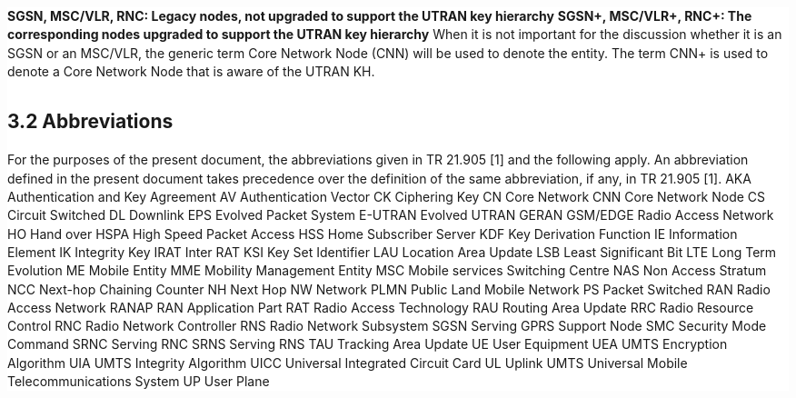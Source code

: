 **SGSN, MSC/VLR, RNC: Legacy nodes, not upgraded to support the UTRAN key
hierarchy**
**SGSN+, MSC/VLR+, RNC+: The corresponding nodes upgraded to support the UTRAN
key hierarchy**
When it is not important for the discussion whether it is an SGSN or an
MSC/VLR, the generic term Core Network Node (CNN) will be used to denote the
entity. The term CNN+ is used to denote a Core Network Node that is aware of
the UTRAN KH.
## 3.2 Abbreviations
For the purposes of the present document, the abbreviations given in TR 21.905
[1] and the following apply. An abbreviation defined in the present document
takes precedence over the definition of the same abbreviation, if any, in TR
21.905 [1].
AKA Authentication and Key Agreement
AV Authentication Vector
CK Ciphering Key
CN Core Network
CNN Core Network Node
CS Circuit Switched
DL Downlink
EPS Evolved Packet System
E-UTRAN Evolved UTRAN
GERAN GSM/EDGE Radio Access Network
HO Hand over
HSPA High Speed Packet Access
HSS Home Subscriber Server
KDF Key Derivation Function
IE Information Element
IK Integrity Key
IRAT Inter RAT
KSI Key Set Identifier
LAU Location Area Update
LSB Least Significant Bit
LTE Long Term Evolution
ME Mobile Entity
MME Mobility Management Entity
MSC Mobile services Switching Centre
NAS Non Access Stratum
NCC Next-hop Chaining Counter
NH Next Hop
NW Network
PLMN Public Land Mobile Network
PS Packet Switched
RAN Radio Access Network
RANAP RAN Application Part
RAT Radio Access Technology
RAU Routing Area Update
RRC Radio Resource Control
RNC Radio Network Controller
RNS Radio Network Subsystem
SGSN Serving GPRS Support Node
SMC Security Mode Command
SRNC Serving RNC
SRNS Serving RNS
TAU Tracking Area Update
UE User Equipment
UEA UMTS Encryption Algorithm
UIA UMTS Integrity Algorithm
UICC Universal Integrated Circuit Card
UL Uplink
UMTS Universal Mobile Telecommunications System
UP User Plane